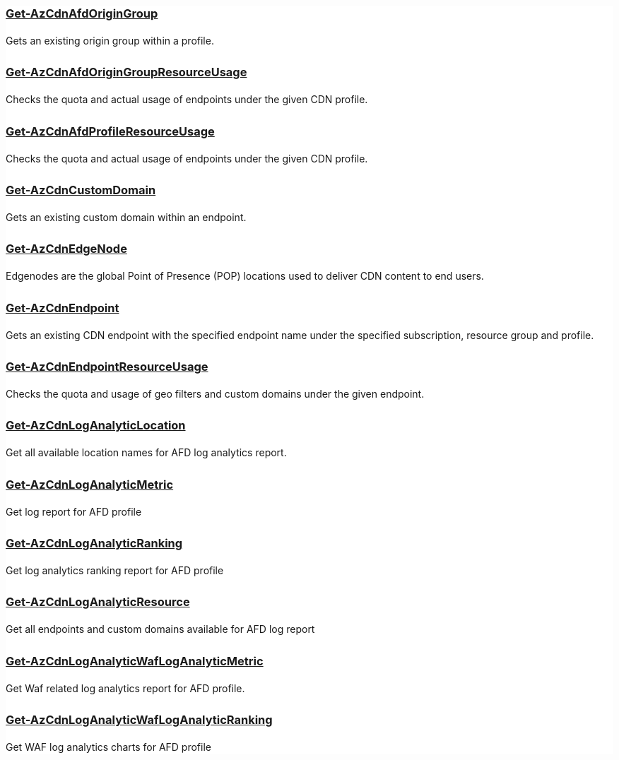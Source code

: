 ### [Get-AzCdnAfdOriginGroup](Get-AzCdnAfdOriginGroup.md)
Gets an existing origin group within a profile.

### [Get-AzCdnAfdOriginGroupResourceUsage](Get-AzCdnAfdOriginGroupResourceUsage.md)
Checks the quota and actual usage of endpoints under the given CDN profile.

### [Get-AzCdnAfdProfileResourceUsage](Get-AzCdnAfdProfileResourceUsage.md)
Checks the quota and actual usage of endpoints under the given CDN profile.

### [Get-AzCdnCustomDomain](Get-AzCdnCustomDomain.md)
Gets an existing custom domain within an endpoint.

### [Get-AzCdnEdgeNode](Get-AzCdnEdgeNode.md)
Edgenodes are the global Point of Presence (POP) locations used to deliver CDN content to end users.

### [Get-AzCdnEndpoint](Get-AzCdnEndpoint.md)
Gets an existing CDN endpoint with the specified endpoint name under the specified subscription, resource group and profile.

### [Get-AzCdnEndpointResourceUsage](Get-AzCdnEndpointResourceUsage.md)
Checks the quota and usage of geo filters and custom domains under the given endpoint.

### [Get-AzCdnLogAnalyticLocation](Get-AzCdnLogAnalyticLocation.md)
Get all available location names for AFD log analytics report.

### [Get-AzCdnLogAnalyticMetric](Get-AzCdnLogAnalyticMetric.md)
Get log report for AFD profile

### [Get-AzCdnLogAnalyticRanking](Get-AzCdnLogAnalyticRanking.md)
Get log analytics ranking report for AFD profile

### [Get-AzCdnLogAnalyticResource](Get-AzCdnLogAnalyticResource.md)
Get all endpoints and custom domains available for AFD log report

### [Get-AzCdnLogAnalyticWafLogAnalyticMetric](Get-AzCdnLogAnalyticWafLogAnalyticMetric.md)
Get Waf related log analytics report for AFD profile.

### [Get-AzCdnLogAnalyticWafLogAnalyticRanking](Get-AzCdnLogAnalyticWafLogAnalyticRanking.md)
Get WAF log analytics charts for AFD profile
